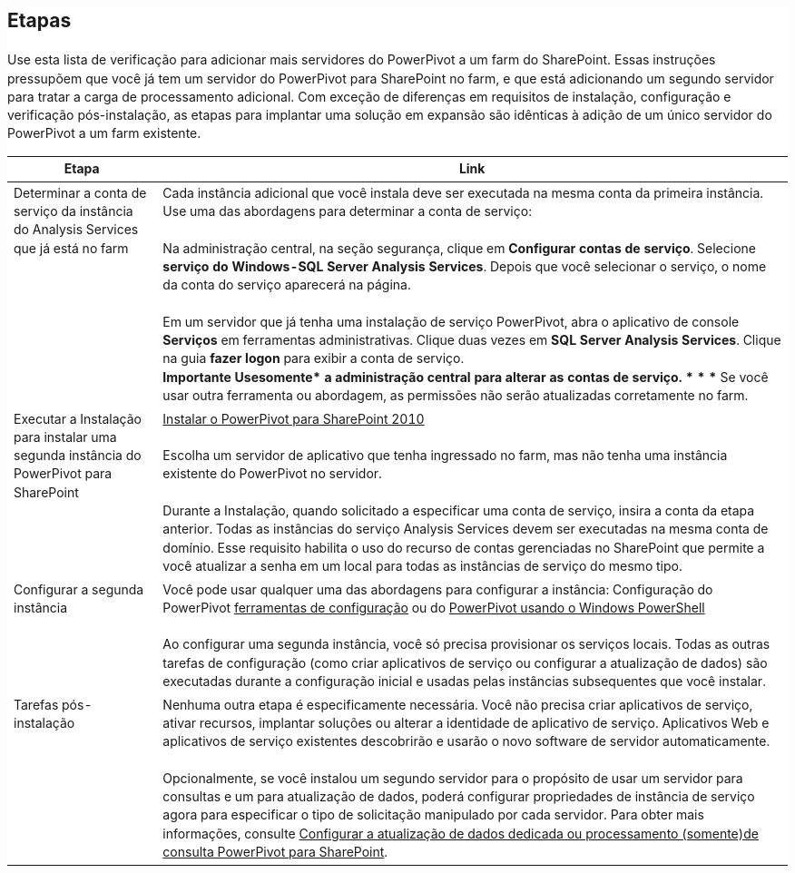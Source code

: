 ## <a name="steps"></a>Etapas  
 Use esta lista de verificação para adicionar mais servidores do PowerPivot a um farm do SharePoint. Essas instruções pressupõem que você já tem um servidor do PowerPivot para SharePoint no farm, e que está adicionando um segundo servidor para tratar a carga de processamento adicional. Com exceção de diferenças em requisitos de instalação, configuração e verificação pós-instalação, as etapas para implantar uma solução em expansão são idênticas à adição de um único servidor do PowerPivot a um farm existente.  
  
|Etapa|Link|  
|----------|----------|  
|Determinar a conta de serviço da instância do Analysis Services que já está no farm|Cada instância adicional que você instala deve ser executada na mesma conta da primeira instância. Use uma das abordagens para determinar a conta de serviço:<br /><br /> Na administração central, na seção segurança, clique em **Configurar contas de serviço**. Selecione **serviço do Windows-SQL Server Analysis Services**. Depois que você selecionar o serviço, o nome da conta do serviço aparecerá na página.<br /><br /> Em um servidor que já tenha uma instalação de serviço PowerPivot, abra o aplicativo de console **Serviços** em ferramentas administrativas. Clique duas vezes em **SQL Server Analysis Services**. Clique na guia **fazer logon** para exibir a conta de serviço.<br />**Importante Usesomente\* a administração central para alterar as contas de serviço. \* \* \*** Se você usar outra ferramenta ou abordagem, as permissões não serão atualizadas corretamente no farm.|  
|Executar a Instalação para instalar uma segunda instância do PowerPivot para SharePoint|[Instalar o PowerPivot para SharePoint 2010](../../../2014/sql-server/install/install-powerpivot-for-sharepoint-2010.md)<br /><br /> Escolha um servidor de aplicativo que tenha ingressado no farm, mas não tenha uma instância existente do PowerPivot no servidor.<br /><br /> Durante a Instalação, quando solicitado a especificar uma conta de serviço, insira a conta da etapa anterior. Todas as instâncias do serviço Analysis Services devem ser executadas na mesma conta de domínio. Esse requisito habilita o uso do recurso de contas gerenciadas no SharePoint que permite a você atualizar a senha em um local para todas as instâncias de serviço do mesmo tipo.|  
|Configurar a segunda instância|Você pode usar qualquer uma das abordagens para configurar a instância: Configuração do PowerPivot [ferramentas de configuração](https://docs.microsoft.com/analysis-services/power-pivot-sharepoint/power-pivot-configuration-tools) ou do [PowerPivot usando o Windows PowerShell](https://docs.microsoft.com/analysis-services/power-pivot-sharepoint/power-pivot-configuration-using-windows-powershell)<br /><br /> Ao configurar uma segunda instância, você só precisa provisionar os serviços locais. Todas as outras tarefas de configuração (como criar aplicativos de serviço ou configurar a atualização de dados) são executadas durante a configuração inicial e usadas pelas instâncias subsequentes que você instalar.|  
|Tarefas pós-instalação|Nenhuma outra etapa é especificamente necessária. Você não precisa criar aplicativos de serviço, ativar recursos, implantar soluções ou alterar a identidade de aplicativo de serviço. Aplicativos Web e aplicativos de serviço existentes descobrirão e usarão o novo software de servidor automaticamente.<br /><br /> Opcionalmente, se você instalou um segundo servidor para o propósito de usar um servidor para consultas e um para atualização de dados, poderá configurar propriedades de instância de serviço agora para especificar o tipo de solicitação manipulado por cada servidor. Para obter mais informações, consulte [Configurar a atualização de dados dedicada ou processamento &#40;somente&#41;de consulta PowerPivot para SharePoint](https://docs.microsoft.com/analysis-services/configure-dedicated-data-refresh-query-only-processing-powerpivot-sharepoint).|  